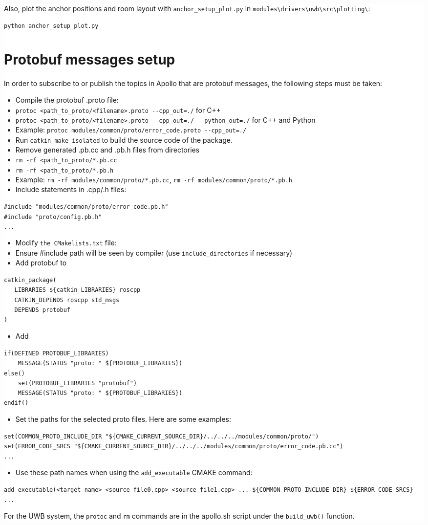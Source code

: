 Also, plot the anchor positions and room layout with `anchor_setup_plot.py` in `modules\drivers\uwb\src\plotting\`:
```
python anchor_setup_plot.py
```


# Protobuf messages setup
In order to subscribe to or publish the topics in Apollo that are protobuf messages, the following steps must be taken:
* Compile the protobuf .proto file:
 * `protoc <path_to_proto/<filename>.proto --cpp_out=./` for C++
 * `protoc <path_to_proto/<filename>.proto --cpp_out=./ --python_out=./` for C++ and Python
 * Example: `protoc modules/common/proto/error_code.proto --cpp_out=./`
* Run `catkin_make_isolated` to build the source code of the package.
* Remove generated .pb.cc and .pb.h files from directories
 * `rm -rf <path_to_proto/*.pb.cc`
 * `rm -rf <path_to_proto/*.pb.h`
 * Example: `rm -rf modules/common/proto/*.pb.cc`, `rm -rf modules/common/proto/*.pb.h`
* Include statements in .cpp/.h files:
```
#include "modules/common/proto/error_code.pb.h"
#include "proto/config.pb.h"
...
```
* Modify `the CMakelists.txt` file:
 * Ensure #include path will be seen by compiler (use `include_directories` if necessary)
 * Add protobuf to
```
catkin_package(
   LIBRARIES ${catkin_LIBRARIES} roscpp
   CATKIN_DEPENDS roscpp std_msgs
   DEPENDS protobuf
)
```
 * Add
```
if(DEFINED PROTOBUF_LIBRARIES)
    MESSAGE(STATUS "proto: " ${PROTOBUF_LIBRARIES})
else()
    set(PROTOBUF_LIBRARIES "protobuf")
    MESSAGE(STATUS "proto: " ${PROTOBUF_LIBRARIES})
endif()
```
 * Set the paths for the selected proto files. Here are some examples:
```
set(COMMON_PROTO_INCLUDE_DIR "${CMAKE_CURRENT_SOURCE_DIR}/../../../modules/common/proto/")
set(ERROR_CODE_SRCS "${CMAKE_CURRENT_SOURCE_DIR}/../../../modules/common/proto/error_code.pb.cc")
...
```
 * Use these path names when using the `add_executable` CMAKE command:
```
add_executable(<target_name> <source_file0.cpp> <source_file1.cpp> ... ${COMMON_PROTO_INCLUDE_DIR} ${ERROR_CODE_SRCS} ...
```
For the UWB system, the `protoc` and `rm` commands are in the apollo.sh script under the `build_uwb()` function.